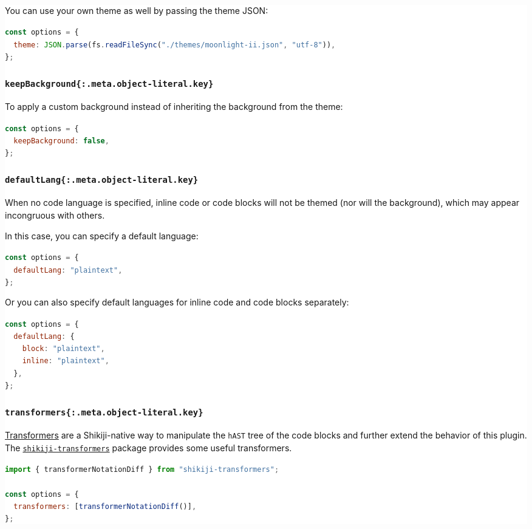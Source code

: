 You can use your own theme as well by passing the theme JSON:

```js
const options = {
  theme: JSON.parse(fs.readFileSync("./themes/moonlight-ii.json", "utf-8")),
};
```

### `keepBackground{:.meta.object-literal.key}`

To apply a custom background instead of inheriting the background from the
theme:

```js
const options = {
  keepBackground: false,
};
```

### `defaultLang{:.meta.object-literal.key}`

When no code language is specified, inline code or code blocks will not be
themed (nor will the background), which may appear incongruous with others.

In this case, you can specify a default language:

```js
const options = {
  defaultLang: "plaintext",
};
```

Or you can also specify default languages for inline code and code blocks
separately:

```js
const options = {
  defaultLang: {
    block: "plaintext",
    inline: "plaintext",
  },
};
```

### `transformers{:.meta.object-literal.key}`

[Transformers](https://github.com/antfu/shikiji#hast-transformers) are a
Shikiji-native way to manipulate the `hAST` tree of the code blocks and further
extend the behavior of this plugin. The
[`shikiji-transformers`](https://www.npmjs.com/package/shikiji-transformers)
package provides some useful transformers.

```js
import { transformerNotationDiff } from "shikiji-transformers";

const options = {
  transformers: [transformerNotationDiff()],
};
```
